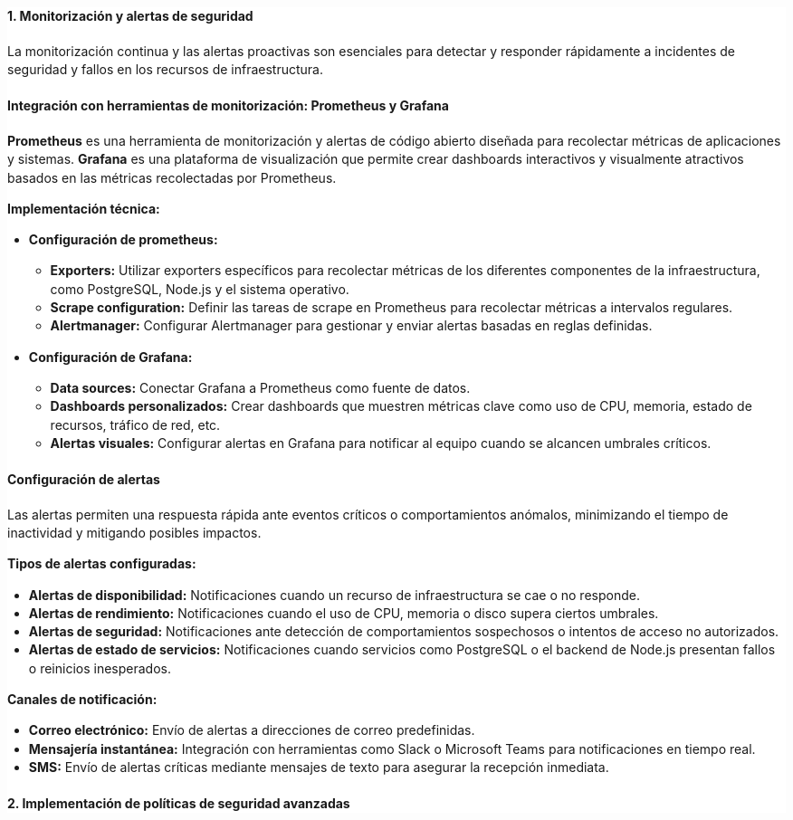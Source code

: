 #### **1. Monitorización y alertas de seguridad**

La monitorización continua y las alertas proactivas son esenciales para detectar y responder rápidamente a incidentes de seguridad y fallos en los recursos de infraestructura.

#### **Integración con herramientas de monitorización: Prometheus y Grafana**

**Prometheus** es una herramienta de monitorización y alertas de código abierto diseñada para recolectar métricas de aplicaciones y sistemas. **Grafana** es una plataforma de visualización que permite crear dashboards interactivos y visualmente atractivos basados en las métricas recolectadas por Prometheus.

**Implementación técnica:**

- **Configuración de prometheus:**
  - **Exporters:** Utilizar exporters específicos para recolectar métricas de los diferentes componentes de la infraestructura, como PostgreSQL, Node.js y el sistema operativo.
  - **Scrape configuration:** Definir las tareas de scrape en Prometheus para recolectar métricas a intervalos regulares.
  - **Alertmanager:** Configurar Alertmanager para gestionar y enviar alertas basadas en reglas definidas.

- **Configuración de Grafana:**
  - **Data sources:** Conectar Grafana a Prometheus como fuente de datos.
  - **Dashboards personalizados:** Crear dashboards que muestren métricas clave como uso de CPU, memoria, estado de recursos, tráfico de red, etc.
  - **Alertas visuales:** Configurar alertas en Grafana para notificar al equipo cuando se alcancen umbrales críticos.

#### **Configuración de alertas**

Las alertas permiten una respuesta rápida ante eventos críticos o comportamientos anómalos, minimizando el tiempo de inactividad y mitigando posibles impactos.

**Tipos de alertas configuradas:**

- **Alertas de disponibilidad:** Notificaciones cuando un recurso de infraestructura se cae o no responde.
- **Alertas de rendimiento:** Notificaciones cuando el uso de CPU, memoria o disco supera ciertos umbrales.
- **Alertas de seguridad:** Notificaciones ante detección de comportamientos sospechosos o intentos de acceso no autorizados.
- **Alertas de estado de servicios:** Notificaciones cuando servicios como PostgreSQL o el backend de Node.js presentan fallos o reinicios inesperados.

**Canales de notificación:**

- **Correo electrónico:** Envío de alertas a direcciones de correo predefinidas.
- **Mensajería instantánea:** Integración con herramientas como Slack o Microsoft Teams para notificaciones en tiempo real.
- **SMS:** Envío de alertas críticas mediante mensajes de texto para asegurar la recepción inmediata.

#### **2. Implementación de políticas de seguridad avanzadas**
